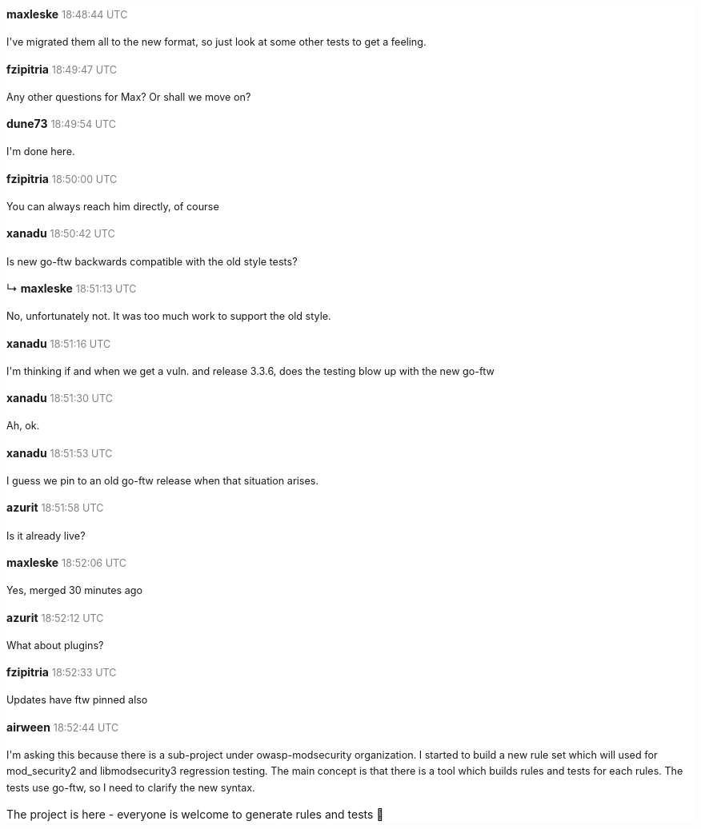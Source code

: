 **maxleske** <span style="color: grey; font-size: 90%;">18:48:44 UTC</span>

<span style="font-size: 90%;">I've migrated them all to the new format, so just look at some other tests to get a feeling.</span>

**fzipitria** <span style="color: grey; font-size: 90%;">18:49:47 UTC</span>

<span style="font-size: 90%;">Any other questions for Max? Or shall we move on?</span>

**dune73** <span style="color: grey; font-size: 90%;">18:49:54 UTC</span>

<span style="font-size: 90%;">I'm done here.</span>

**fzipitria** <span style="color: grey; font-size: 90%;">18:50:00 UTC</span>

<span style="font-size: 90%;">You can always reach him directly, of course</span>

**xanadu** <span style="color: grey; font-size: 90%;">18:50:42 UTC</span>

<span style="font-size: 90%;">Is new go-ftw backwards compatible with the old style tests?</span>

↳ **maxleske** <span style="color: grey; font-size: 90%;">18:51:13 UTC</span>

<span style="font-size: 90%;">No, unfortunately not. It was too much work to support the old style.</span>

**xanadu** <span style="color: grey; font-size: 90%;">18:51:16 UTC</span>

<span style="font-size: 90%;">I'm thinking if and when we get a vuln. and release 3.3.6, does the testing blow up with the new go-ftw</span>

**xanadu** <span style="color: grey; font-size: 90%;">18:51:30 UTC</span>

<span style="font-size: 90%;">Ah, ok.</span>

**xanadu** <span style="color: grey; font-size: 90%;">18:51:53 UTC</span>

<span style="font-size: 90%;">I guess we pin to an old go-ftw release when that situation arises.</span>

**azurit** <span style="color: grey; font-size: 90%;">18:51:58 UTC</span>

<span style="font-size: 90%;">Is it already live?</span>

**maxleske** <span style="color: grey; font-size: 90%;">18:52:06 UTC</span>

<span style="font-size: 90%;">Yes, merged 30 minutes ago</span>

**azurit** <span style="color: grey; font-size: 90%;">18:52:12 UTC</span>

<span style="font-size: 90%;">What about plugins?</span>

**fzipitria** <span style="color: grey; font-size: 90%;">18:52:33 UTC</span>

<span style="font-size: 90%;">Updates have ftw pinned also</span>

**airween** <span style="color: grey; font-size: 90%;">18:52:44 UTC</span>

<span style="font-size: 90%;">I'm asking this because there is a sub-project under owasp-modsecurity organization. I started to build a new rule set which will used for mod_security2 and libmodsecurity3 regression testing. The main concept is that there is a tool which builds rules and tests for each rules. The tests use go-ftw, so I need to clarify the new syntax.

The project is here - everyone is welcome to generate rules and tests :slightly_smiling_face:
